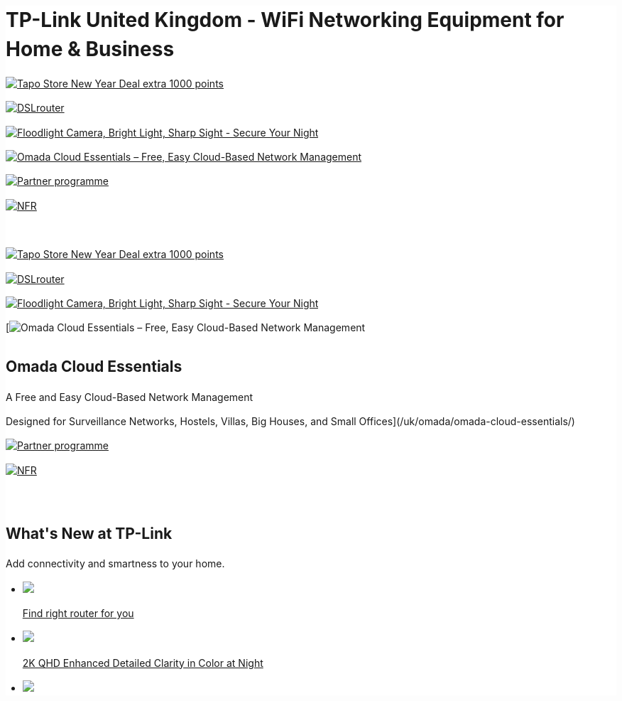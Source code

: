 # TP-Link United Kingdom - WiFi Networking Equipment for Home & Business

[![Tapo Store New Year Deal extra 1000 points](data:image/png;base64...)](https://uk.store.tapo.com/)

[![DSLrouter]()](https://www.tp-link.com/uk/business-networking/omada-router-wifi-router/dr3650v/)

[![Floodlight Camera, Bright Light, Sharp Sight - Secure Your Night]()](https://uk.store.tapo.com/products/tapo-c720-floodlight-camera-2k-qhd)

[![Omada Cloud Essentials – Free, Easy Cloud-Based Network Management]()](/uk/omada/omada-cloud-essentials/)

[![Partner programme]()](https://partner.tp-link.com/uk/?_gl=1*1m2833r*_ga*NzExMzA3NTE4LjE3MDc5MDYxNjQ.*_ga_8C70Z419LT*MTcyNTQ0Mzc4OC40NjkuMS4xNzI1NDQ0MzQ1LjM3LjAuMA..)

[![NFR]()](https://wkf.ms/471CbhJ)

[![]()](https://www.tp-link.com/en/press/news/21293/)

[![Tapo Store New Year Deal extra 1000 points]()](https://uk.store.tapo.com/)

[![DSLrouter]()](https://www.tp-link.com/uk/business-networking/omada-router-wifi-router/dr3650v/)

[![Floodlight Camera, Bright Light, Sharp Sight - Secure Your Night]()](https://uk.store.tapo.com/products/tapo-c720-floodlight-camera-2k-qhd)

[![Omada Cloud Essentials – Free, Easy Cloud-Based Network Management]()

## Omada Cloud Essentials

A Free and Easy Cloud-Based Network Management

Designed for Surveillance Networks, Hostels, Villas, Big Houses, and Small Offices](/uk/omada/omada-cloud-essentials/)

[![Partner programme]()](https://partner.tp-link.com/uk/?_gl=1*1m2833r*_ga*NzExMzA3NTE4LjE3MDc5MDYxNjQ.*_ga_8C70Z419LT*MTcyNTQ0Mzc4OC40NjkuMS4xNzI1NDQ0MzQ1LjM3LjAuMA..)

[![NFR]()](https://wkf.ms/471CbhJ)

[![]()](https://www.tp-link.com/en/press/news/21293/)

## What's New at TP-Link

Add connectivity and smartness to your home.

* [![](https://static.tp-link.com/banner/TP-Link-find-the-right-Router_2_1604931837546c.jpg)](/uk/explore/wifi-router/)

  [Find right router for you](/uk/explore/wifi-router/)
* [![](https://static.tp-link.com/upload/banner/Home-small-banner---Tapo-325WB_20230719144521w.jpg)](https://uk.store.tapo.com/products/tapo-c325wb-2k-qhd-outdoor-security-wi-fi-camera-colorpro-night-vision-ip66-weatherproof-person-animal-vehicle-detection)

  [2K QHD Enhanced Detailed Clarity in Color at Night](https://uk.store.tapo.com/products/tapo-c325wb-2k-qhd-outdoor-security-wi-fi-camera-colorpro-night-vision-ip66-weatherproof-person-animal-vehicle-detection)
* [![](https://static.tp-link.com/banner/whats-new-Homepage-Network_Deployment_Advisor_banner_440_300_1603104667272q.jpg)](/uk/smb/select-product/)
